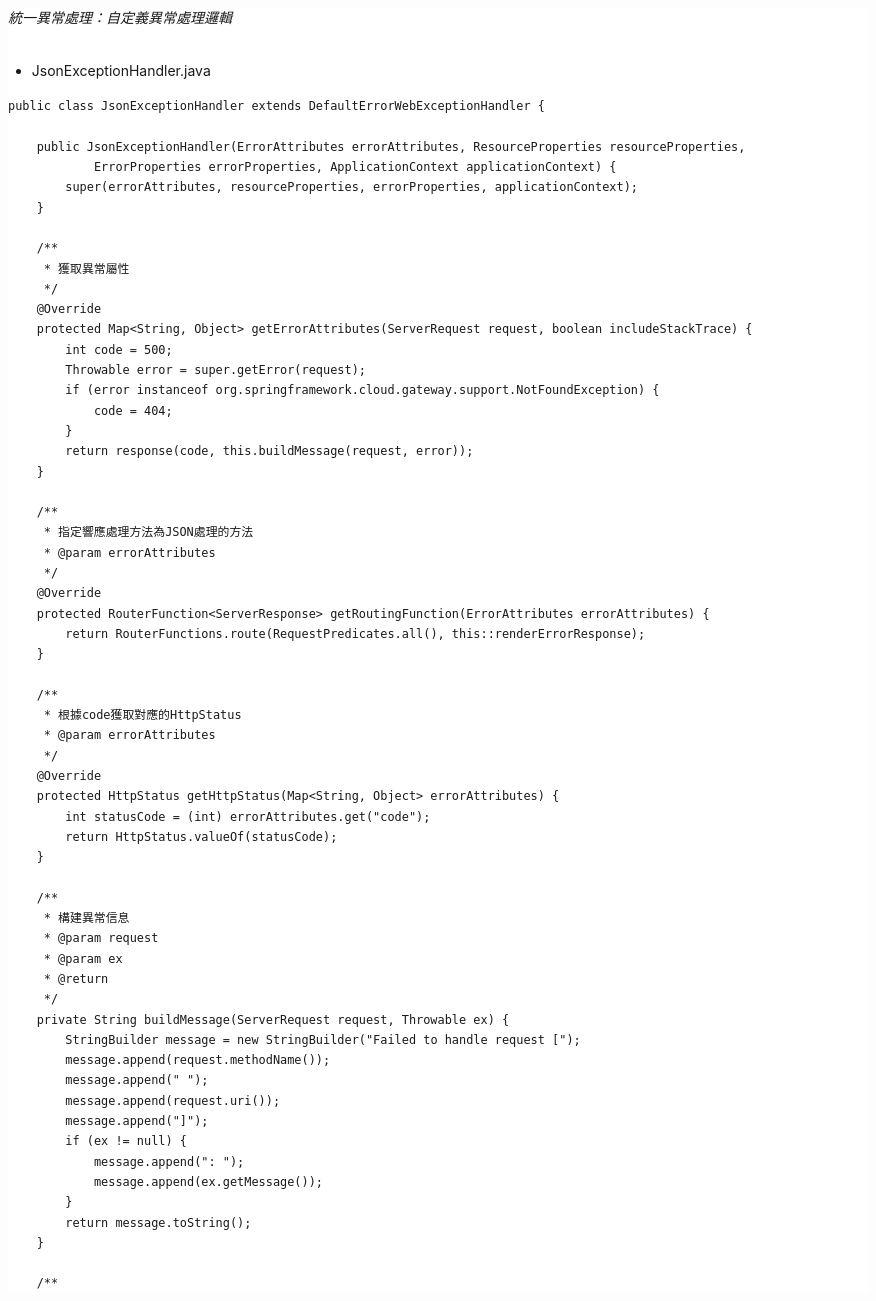 ###### 統一異常處理：自定義異常處理邏輯
- JsonExceptionHandler.java
```
public class JsonExceptionHandler extends DefaultErrorWebExceptionHandler {

	public JsonExceptionHandler(ErrorAttributes errorAttributes, ResourceProperties resourceProperties,
			ErrorProperties errorProperties, ApplicationContext applicationContext) {
		super(errorAttributes, resourceProperties, errorProperties, applicationContext);
	}

	/**
	 * 獲取異常屬性
	 */
	@Override
	protected Map<String, Object> getErrorAttributes(ServerRequest request, boolean includeStackTrace) {
		int code = 500;
		Throwable error = super.getError(request);
		if (error instanceof org.springframework.cloud.gateway.support.NotFoundException) {
			code = 404;
		}
		return response(code, this.buildMessage(request, error));
	}

	/**
	 * 指定響應處理方法為JSON處理的方法
	 * @param errorAttributes
	 */
	@Override
	protected RouterFunction<ServerResponse> getRoutingFunction(ErrorAttributes errorAttributes) {
		return RouterFunctions.route(RequestPredicates.all(), this::renderErrorResponse);
	}

	/**
	 * 根據code獲取對應的HttpStatus
	 * @param errorAttributes
	 */
	@Override
	protected HttpStatus getHttpStatus(Map<String, Object> errorAttributes) {
		int statusCode = (int) errorAttributes.get("code");
		return HttpStatus.valueOf(statusCode);
	}

	/**
	 * 構建異常信息
	 * @param request
	 * @param ex
	 * @return
	 */
	private String buildMessage(ServerRequest request, Throwable ex) {
		StringBuilder message = new StringBuilder("Failed to handle request [");
		message.append(request.methodName());
		message.append(" ");
		message.append(request.uri());
		message.append("]");
		if (ex != null) {
			message.append(": ");
			message.append(ex.getMessage());
		}
		return message.toString();
	}

	/**
```